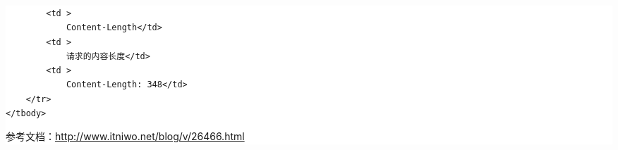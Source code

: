 			<td >
				Content-Length</td>
			<td >
				请求的内容长度</td>
			<td >
				Content-Length: 348</td>
		</tr>
	</tbody>
</table>

</div>
 
参考文档：<http://www.itniwo.net/blog/v/26466.html>